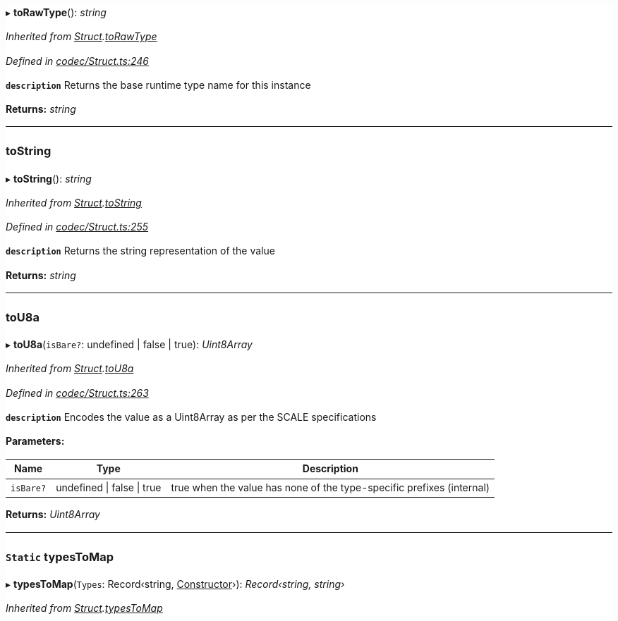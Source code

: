 ▸ **toRawType**(): *string*

*Inherited from [Struct](../classes/_codec_struct_.struct.md).[toRawType](../classes/_codec_struct_.struct.md#torawtype)*

*Defined in [codec/Struct.ts:246](https://github.com/polkadot-js/api/blob/7555a3a7ce/packages/types/src/codec/Struct.ts#L246)*

**`description`** Returns the base runtime type name for this instance

**Returns:** *string*

___

###  toString

▸ **toString**(): *string*

*Inherited from [Struct](../classes/_codec_struct_.struct.md).[toString](../classes/_codec_struct_.struct.md#tostring)*

*Defined in [codec/Struct.ts:255](https://github.com/polkadot-js/api/blob/7555a3a7ce/packages/types/src/codec/Struct.ts#L255)*

**`description`** Returns the string representation of the value

**Returns:** *string*

___

###  toU8a

▸ **toU8a**(`isBare?`: undefined | false | true): *Uint8Array*

*Inherited from [Struct](../classes/_codec_struct_.struct.md).[toU8a](../classes/_codec_struct_.struct.md#tou8a)*

*Defined in [codec/Struct.ts:263](https://github.com/polkadot-js/api/blob/7555a3a7ce/packages/types/src/codec/Struct.ts#L263)*

**`description`** Encodes the value as a Uint8Array as per the SCALE specifications

**Parameters:**

Name | Type | Description |
------ | ------ | ------ |
`isBare?` | undefined &#124; false &#124; true | true when the value has none of the type-specific prefixes (internal)  |

**Returns:** *Uint8Array*

___

### `Static` typesToMap

▸ **typesToMap**(`Types`: Record‹string, [Constructor](_types_.constructor.md)›): *Record‹string, string›*

*Inherited from [Struct](../classes/_codec_struct_.struct.md).[typesToMap](../classes/_codec_struct_.struct.md#static-typestomap)*

